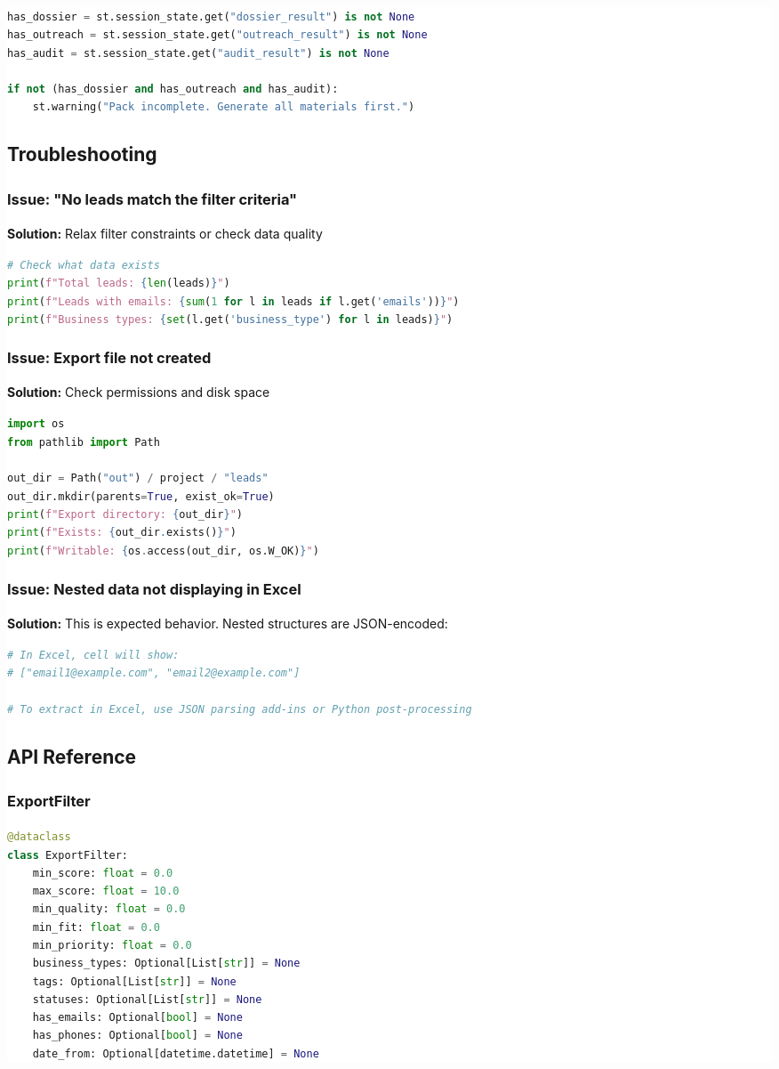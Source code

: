 ```python
has_dossier = st.session_state.get("dossier_result") is not None
has_outreach = st.session_state.get("outreach_result") is not None
has_audit = st.session_state.get("audit_result") is not None

if not (has_dossier and has_outreach and has_audit):
    st.warning("Pack incomplete. Generate all materials first.")
```

## Troubleshooting

### Issue: "No leads match the filter criteria"

**Solution:** Relax filter constraints or check data quality

```python
# Check what data exists
print(f"Total leads: {len(leads)}")
print(f"Leads with emails: {sum(1 for l in leads if l.get('emails'))}")
print(f"Business types: {set(l.get('business_type') for l in leads)}")
```

### Issue: Export file not created

**Solution:** Check permissions and disk space

```python
import os
from pathlib import Path

out_dir = Path("out") / project / "leads"
out_dir.mkdir(parents=True, exist_ok=True)
print(f"Export directory: {out_dir}")
print(f"Exists: {out_dir.exists()}")
print(f"Writable: {os.access(out_dir, os.W_OK)}")
```

### Issue: Nested data not displaying in Excel

**Solution:** This is expected behavior. Nested structures are JSON-encoded:

```python
# In Excel, cell will show:
# ["email1@example.com", "email2@example.com"]

# To extract in Excel, use JSON parsing add-ins or Python post-processing
```

## API Reference

### ExportFilter

```python
@dataclass
class ExportFilter:
    min_score: float = 0.0
    max_score: float = 10.0
    min_quality: float = 0.0
    min_fit: float = 0.0
    min_priority: float = 0.0
    business_types: Optional[List[str]] = None
    tags: Optional[List[str]] = None
    statuses: Optional[List[str]] = None
    has_emails: Optional[bool] = None
    has_phones: Optional[bool] = None
    date_from: Optional[datetime.datetime] = None
```
